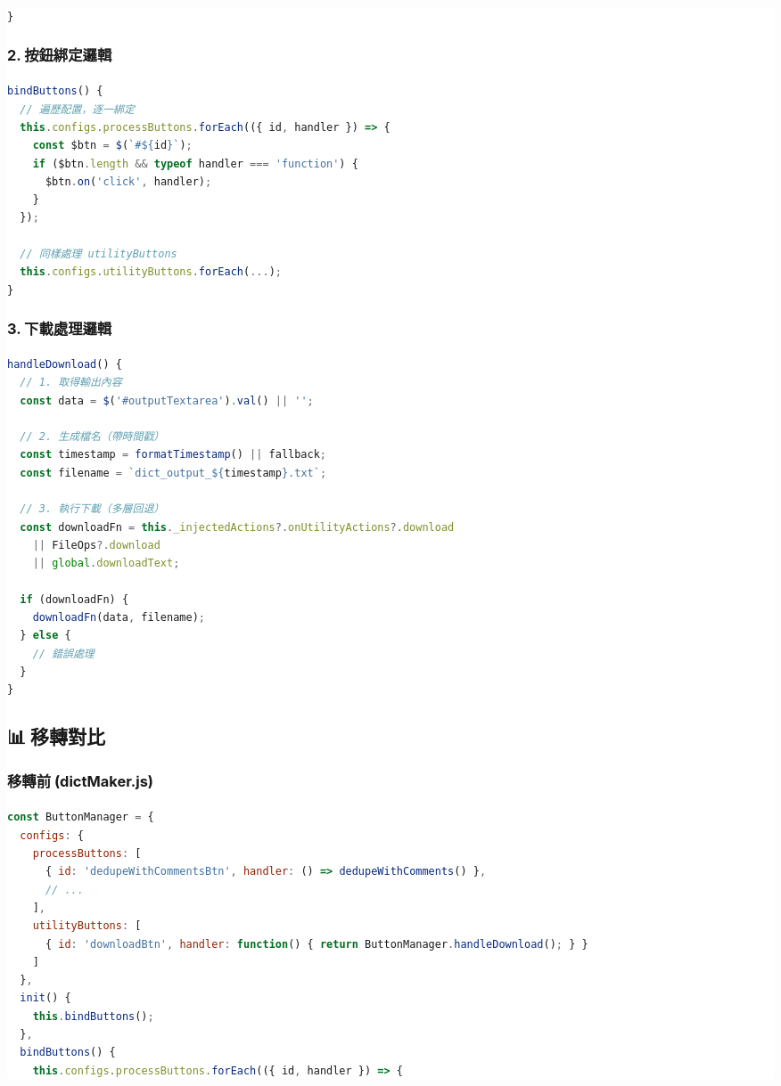 ```javascript
}
```

### 2. 按鈕綁定邏輯

```javascript
bindButtons() {
  // 遍歷配置，逐一綁定
  this.configs.processButtons.forEach(({ id, handler }) => {
    const $btn = $(`#${id}`);
    if ($btn.length && typeof handler === 'function') {
      $btn.on('click', handler);
    }
  });
  
  // 同樣處理 utilityButtons
  this.configs.utilityButtons.forEach(...);
}
```

### 3. 下載處理邏輯

```javascript
handleDownload() {
  // 1. 取得輸出內容
  const data = $('#outputTextarea').val() || '';
  
  // 2. 生成檔名（帶時間戳）
  const timestamp = formatTimestamp() || fallback;
  const filename = `dict_output_${timestamp}.txt`;
  
  // 3. 執行下載（多層回退）
  const downloadFn = this._injectedActions?.onUtilityActions?.download 
    || FileOps?.download
    || global.downloadText;
  
  if (downloadFn) {
    downloadFn(data, filename);
  } else {
    // 錯誤處理
  }
}
```

## 📊 移轉對比

### 移轉前 (dictMaker.js)

```javascript
const ButtonManager = {
  configs: {
    processButtons: [
      { id: 'dedupeWithCommentsBtn', handler: () => dedupeWithComments() },
      // ...
    ],
    utilityButtons: [
      { id: 'downloadBtn', handler: function() { return ButtonManager.handleDownload(); } }
    ]
  },
  init() {
    this.bindButtons();
  },
  bindButtons() {
    this.configs.processButtons.forEach(({ id, handler }) => {
```
